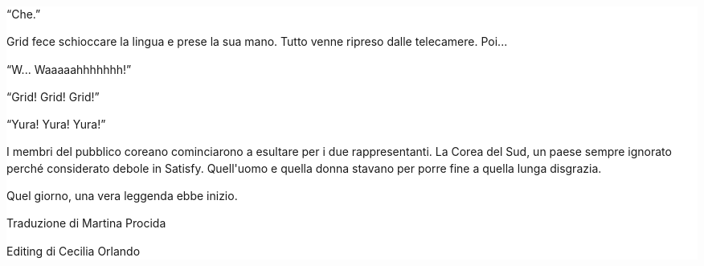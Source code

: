 
“Che.”


Grid fece schioccare la lingua e prese la sua mano. Tutto venne ripreso dalle telecamere. Poi...


“W... Waaaaahhhhhhh!”


“Grid! Grid! Grid!”


“Yura! Yura! Yura!”


I membri del pubblico coreano cominciarono a esultare per i due rappresentanti. La Corea del Sud, un paese sempre ignorato perché considerato debole in Satisfy. Quell'uomo e quella donna stavano per porre fine a quella lunga disgrazia.


Quel giorno, una vera leggenda ebbe inizio.


Traduzione di Martina Procida


Editing di Cecilia Orlando        

